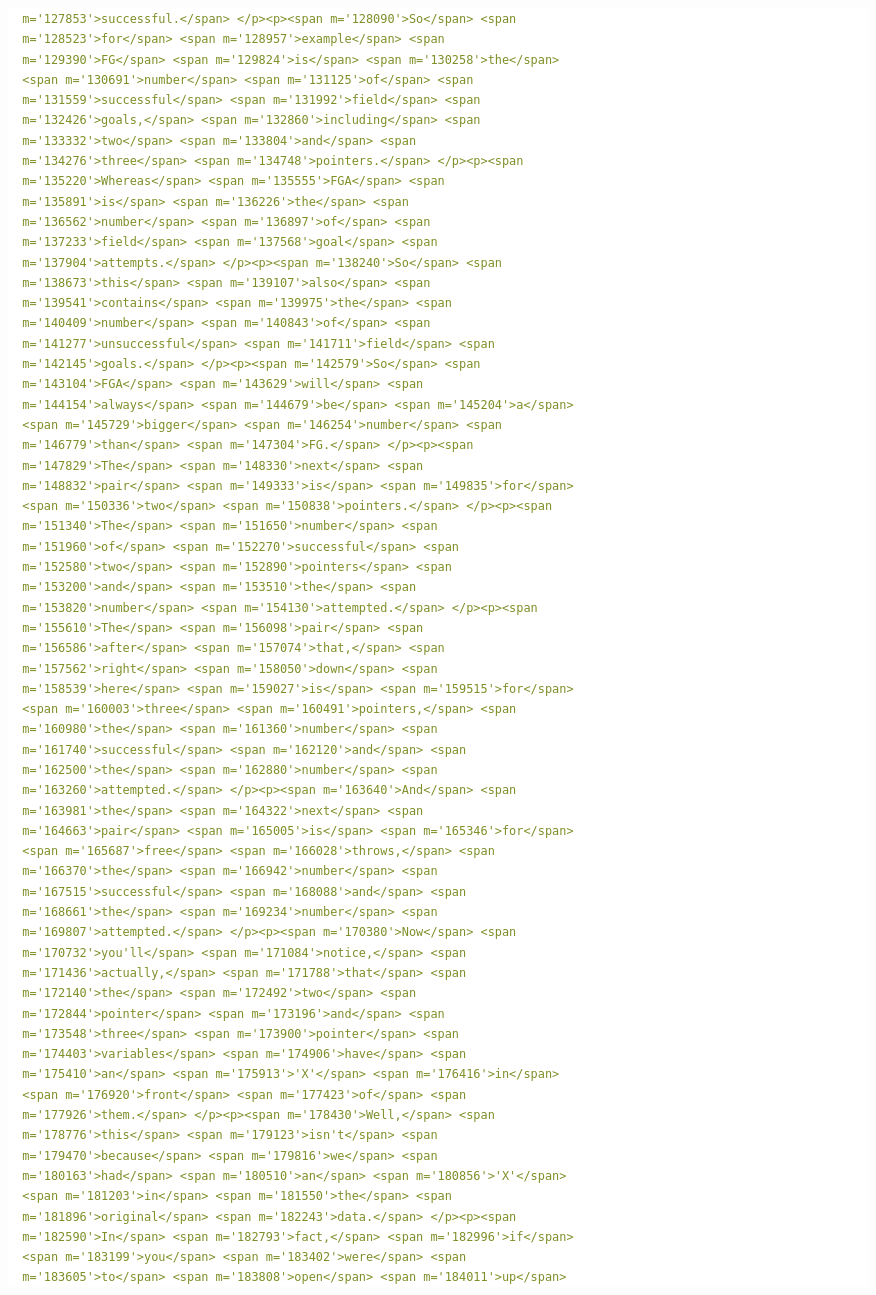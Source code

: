 ```yaml
  m='127853'>successful.</span> </p><p><span m='128090'>So</span> <span
  m='128523'>for</span> <span m='128957'>example</span> <span
  m='129390'>FG</span> <span m='129824'>is</span> <span m='130258'>the</span>
  <span m='130691'>number</span> <span m='131125'>of</span> <span
  m='131559'>successful</span> <span m='131992'>field</span> <span
  m='132426'>goals,</span> <span m='132860'>including</span> <span
  m='133332'>two</span> <span m='133804'>and</span> <span
  m='134276'>three</span> <span m='134748'>pointers.</span> </p><p><span
  m='135220'>Whereas</span> <span m='135555'>FGA</span> <span
  m='135891'>is</span> <span m='136226'>the</span> <span
  m='136562'>number</span> <span m='136897'>of</span> <span
  m='137233'>field</span> <span m='137568'>goal</span> <span
  m='137904'>attempts.</span> </p><p><span m='138240'>So</span> <span
  m='138673'>this</span> <span m='139107'>also</span> <span
  m='139541'>contains</span> <span m='139975'>the</span> <span
  m='140409'>number</span> <span m='140843'>of</span> <span
  m='141277'>unsuccessful</span> <span m='141711'>field</span> <span
  m='142145'>goals.</span> </p><p><span m='142579'>So</span> <span
  m='143104'>FGA</span> <span m='143629'>will</span> <span
  m='144154'>always</span> <span m='144679'>be</span> <span m='145204'>a</span>
  <span m='145729'>bigger</span> <span m='146254'>number</span> <span
  m='146779'>than</span> <span m='147304'>FG.</span> </p><p><span
  m='147829'>The</span> <span m='148330'>next</span> <span
  m='148832'>pair</span> <span m='149333'>is</span> <span m='149835'>for</span>
  <span m='150336'>two</span> <span m='150838'>pointers.</span> </p><p><span
  m='151340'>The</span> <span m='151650'>number</span> <span
  m='151960'>of</span> <span m='152270'>successful</span> <span
  m='152580'>two</span> <span m='152890'>pointers</span> <span
  m='153200'>and</span> <span m='153510'>the</span> <span
  m='153820'>number</span> <span m='154130'>attempted.</span> </p><p><span
  m='155610'>The</span> <span m='156098'>pair</span> <span
  m='156586'>after</span> <span m='157074'>that,</span> <span
  m='157562'>right</span> <span m='158050'>down</span> <span
  m='158539'>here</span> <span m='159027'>is</span> <span m='159515'>for</span>
  <span m='160003'>three</span> <span m='160491'>pointers,</span> <span
  m='160980'>the</span> <span m='161360'>number</span> <span
  m='161740'>successful</span> <span m='162120'>and</span> <span
  m='162500'>the</span> <span m='162880'>number</span> <span
  m='163260'>attempted.</span> </p><p><span m='163640'>And</span> <span
  m='163981'>the</span> <span m='164322'>next</span> <span
  m='164663'>pair</span> <span m='165005'>is</span> <span m='165346'>for</span>
  <span m='165687'>free</span> <span m='166028'>throws,</span> <span
  m='166370'>the</span> <span m='166942'>number</span> <span
  m='167515'>successful</span> <span m='168088'>and</span> <span
  m='168661'>the</span> <span m='169234'>number</span> <span
  m='169807'>attempted.</span> </p><p><span m='170380'>Now</span> <span
  m='170732'>you'll</span> <span m='171084'>notice,</span> <span
  m='171436'>actually,</span> <span m='171788'>that</span> <span
  m='172140'>the</span> <span m='172492'>two</span> <span
  m='172844'>pointer</span> <span m='173196'>and</span> <span
  m='173548'>three</span> <span m='173900'>pointer</span> <span
  m='174403'>variables</span> <span m='174906'>have</span> <span
  m='175410'>an</span> <span m='175913'>'X'</span> <span m='176416'>in</span>
  <span m='176920'>front</span> <span m='177423'>of</span> <span
  m='177926'>them.</span> </p><p><span m='178430'>Well,</span> <span
  m='178776'>this</span> <span m='179123'>isn't</span> <span
  m='179470'>because</span> <span m='179816'>we</span> <span
  m='180163'>had</span> <span m='180510'>an</span> <span m='180856'>'X'</span>
  <span m='181203'>in</span> <span m='181550'>the</span> <span
  m='181896'>original</span> <span m='182243'>data.</span> </p><p><span
  m='182590'>In</span> <span m='182793'>fact,</span> <span m='182996'>if</span>
  <span m='183199'>you</span> <span m='183402'>were</span> <span
  m='183605'>to</span> <span m='183808'>open</span> <span m='184011'>up</span>
```